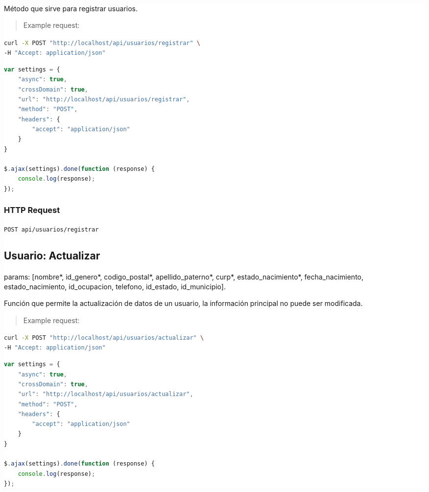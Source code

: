 Método que sirve para registrar usuarios.

> Example request:

```bash
curl -X POST "http://localhost/api/usuarios/registrar" \
-H "Accept: application/json"
```

```javascript
var settings = {
    "async": true,
    "crossDomain": true,
    "url": "http://localhost/api/usuarios/registrar",
    "method": "POST",
    "headers": {
        "accept": "application/json"
    }
}

$.ajax(settings).done(function (response) {
    console.log(response);
});
```


### HTTP Request
`POST api/usuarios/registrar`





## Usuario: Actualizar
params: [nombre*, id_genero*, codigo_postal*, apellido_paterno*, curp*, estado_nacimiento*, fecha_nacimiento,
estado_nacimiento, id_ocupacion, telefono, id_estado, id_municipio].

Función que permite la actualización de datos de un usuario, la información principal no puede ser modificada.

> Example request:

```bash
curl -X POST "http://localhost/api/usuarios/actualizar" \
-H "Accept: application/json"
```

```javascript
var settings = {
    "async": true,
    "crossDomain": true,
    "url": "http://localhost/api/usuarios/actualizar",
    "method": "POST",
    "headers": {
        "accept": "application/json"
    }
}

$.ajax(settings).done(function (response) {
    console.log(response);
});
```
